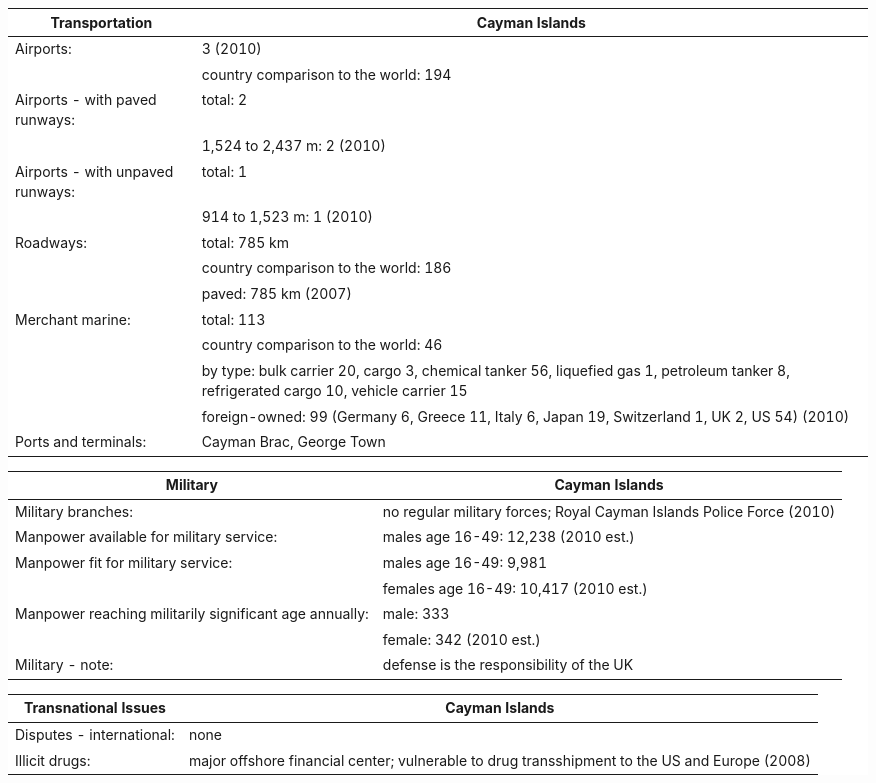 
| Transportation | Cayman Islands |
| --- | --- |
| Airports: | 3 (2010) |
| | country comparison to the world: 194 |
| Airports - with paved runways: | total: 2 |
| | 1,524 to 2,437 m: 2 (2010) |
| Airports - with unpaved runways: | total: 1 |
| | 914 to 1,523 m: 1 (2010) |
| Roadways: | total: 785 km |
| | country comparison to the world: 186 |
| | paved: 785 km (2007) |
| Merchant marine: | total: 113 |
| | country comparison to the world: 46 |
| | by type: bulk carrier 20, cargo 3, chemical tanker 56, liquefied gas 1, petroleum tanker 8, refrigerated cargo 10, vehicle carrier 15 |
| | foreign-owned: 99 (Germany 6, Greece 11, Italy 6, Japan 19, Switzerland 1, UK 2, US 54) (2010) |
| Ports and terminals: | Cayman Brac, George Town |


| Military | Cayman Islands |
| --- | --- |
| Military branches: | no regular military forces; Royal Cayman Islands Police Force (2010) |
| Manpower available for military service: | males age 16-49: 12,238 (2010 est.) |
| Manpower fit for military service: | males age 16-49: 9,981 |
| | females age 16-49: 10,417 (2010 est.) |
| Manpower reaching militarily significant age annually: | male: 333 |
| | female: 342 (2010 est.) |
| Military - note: | defense is the responsibility of the UK |


| Transnational Issues | Cayman Islands |
| --- | --- |
| Disputes - international: | none |
| Illicit drugs: | major offshore financial center; vulnerable to drug transshipment to the US and Europe (2008) |
